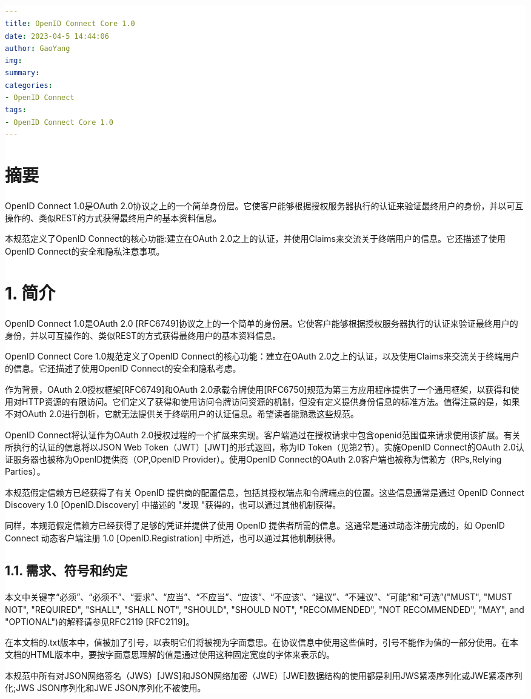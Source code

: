 ```yaml
---
title: OpenID Connect Core 1.0
date: 2023-04-5 14:44:06
author: GaoYang
img:
summary: 
categories:
- OpenID Connect
tags:
- OpenID Connect Core 1.0
---
```

# 摘要
OpenID Connect 1.0是OAuth 2.0协议之上的一个简单身份层。它使客户能够根据授权服务器执行的认证来验证最终用户的身份，并以可互操作的、类似REST的方式获得最终用户的基本资料信息。

本规范定义了OpenID Connect的核心功能:建立在OAuth 2.0之上的认证，并使用Claims来交流关于终端用户的信息。它还描述了使用OpenID Connect的安全和隐私注意事项。


# 1.  简介
OpenID Connect 1.0是OAuth 2.0 [RFC6749]协议之上的一个简单的身份层。它使客户能够根据授权服务器执行的认证来验证最终用户的身份，并以可互操作的、类似REST的方式获得最终用户的基本资料信息。

OpenID Connect Core 1.0规范定义了OpenID Connect的核心功能：建立在OAuth 2.0之上的认证，以及使用Claims来交流关于终端用户的信息。它还描述了使用OpenID Connect的安全和隐私考虑。

作为背景，OAuth 2.0授权框架[RFC6749]和OAuth 2.0承载令牌使用[RFC6750]规范为第三方应用程序提供了一个通用框架，以获得和使用对HTTP资源的有限访问。它们定义了获得和使用访问令牌访问资源的机制，但没有定义提供身份信息的标准方法。值得注意的是，如果不对OAuth 2.0进行剖析，它就无法提供关于终端用户的认证信息。希望读者能熟悉这些规范。

OpenID Connect将认证作为OAuth 2.0授权过程的一个扩展来实现。客户端通过在授权请求中包含openid范围值来请求使用该扩展。有关所执行的认证的信息将以JSON Web Token（JWT）[JWT]的形式返回，称为ID Token（见第2节）。实施OpenID Connect的OAuth 2.0认证服务器也被称为OpenID提供商（OP,OpenID Provider）。使用OpenID Connect的OAuth 2.0客户端也被称为信赖方（RPs,Relying Parties）。

本规范假定信赖方已经获得了有关 OpenID 提供商的配置信息，包括其授权端点和令牌端点的位置。这些信息通常是通过 OpenID Connect Discovery 1.0 [OpenID.Discovery] 中描述的 "发现 "获得的，也可以通过其他机制获得。

同样，本规范假定信赖方已经获得了足够的凭证并提供了使用 OpenID 提供者所需的信息。这通常是通过动态注册完成的，如 OpenID Connect 动态客户端注册 1.0 [OpenID.Registration] 中所述，也可以通过其他机制获得。

## 1.1.  需求、符号和约定

本文中关键字“必须”、“必须不”、“要求”、“应当”、“不应当”、“应该”、“不应该”、“建议”、“不建议”、“可能”和“可选”("MUST", "MUST NOT", "REQUIRED", "SHALL", "SHALL NOT", "SHOULD", "SHOULD NOT", "RECOMMENDED", "NOT RECOMMENDED", "MAY", and "OPTIONAL")的解释请参见RFC2119 [RFC2119]。

在本文档的.txt版本中，值被加了引号，以表明它们将被视为字面意思。在协议信息中使用这些值时，引号不能作为值的一部分使用。在本文档的HTML版本中，要按字面意思理解的值是通过使用这种固定宽度的字体来表示的。

本规范中所有对JSON网络签名（JWS）[JWS]和JSON网络加密（JWE）[JWE]数据结构的使用都是利用JWS紧凑序列化或JWE紧凑序列化;JWS JSON序列化和JWE JSON序列化不被使用。
